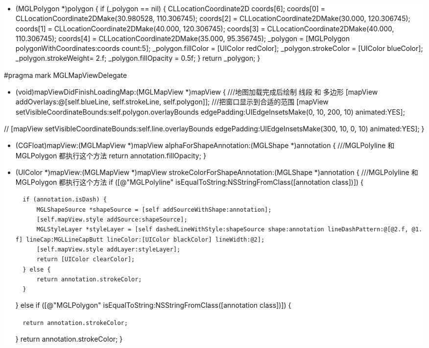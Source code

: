 
- (MGLPolygon *)polygon {
    if (_polygon == nil) {
        CLLocationCoordinate2D coords[6];
        coords[0] = CLLocationCoordinate2DMake(30.980528, 110.306745);
        coords[2] = CLLocationCoordinate2DMake(30.000, 120.306745);
        coords[1] = CLLocationCoordinate2DMake(40.000, 120.306745);
        coords[3] = CLLocationCoordinate2DMake(40.000, 110.306745);
        coords[4] = CLLocationCoordinate2DMake(35.000, 95.356745);
        _polygon = [MGLPolygon polygonWithCoordinates:coords count:5];
        _polygon.fillColor   = [UIColor redColor];
        _polygon.strokeColor = [UIColor blueColor];
        _polygon.strokeWeight= 2.f;
        _polygon.fillOpacity = 0.5f;
    }
    return _polygon;
}

#pragma mark MGLMapViewDelegate
- (void)mapViewDidFinishLoadingMap:(MGLMapView *)mapView {
    ///地图加载完成后绘制 线段 和 多边形
    [mapView addOverlays:@[self.blueLine, self.strokeLine, self.polygon]];
    ///把窗口显示到合适的范围
    [mapView setVisibleCoordinateBounds:self.polygon.overlayBounds edgePadding:UIEdgeInsetsMake(0, 10, 200, 10) animated:YES];
    
//    [mapView setVisibleCoordinateBounds:self.line.overlayBounds edgePadding:UIEdgeInsetsMake(300, 10, 0, 10) animated:YES];
}

- (CGFloat)mapView:(MGLMapView *)mapView alphaForShapeAnnotation:(MGLShape *)annotation {
    ///MGLPolyline 和 MGLPolygon 都执行这个方法
    return annotation.fillOpacity;
}

- (UIColor *)mapView:(MGLMapView *)mapView strokeColorForShapeAnnotation:(MGLShape *)annotation {
    ///MGLPolyline 和 MGLPolygon 都执行这个方法
    if ([@"MGLPolyline" isEqualToString:NSStringFromClass([annotation class])]) {
        
        if (annotation.isDash) {
            MGLShapeSource *shapeSource = [self addSourceWithShape:annotation];
            [self.mapView.style addSource:shapeSource];
            MGLStyleLayer *styleLayer = [self dashedLineWithStyle:shapeSource shape:annotation lineDashPattern:@[@2.f, @1.f] lineCap:MGLLineCapButt lineColor:[UIColor blackColor] lineWidth:@2];
            [self.mapView.style addLayer:styleLayer];
            return [UIColor clearColor];
        } else {
            return annotation.strokeColor;
        }
    } else if ([@"MGLPolygon" isEqualToString:NSStringFromClass([annotation class])]) {
        
        return annotation.strokeColor;
    }
    return annotation.strokeColor;
}
